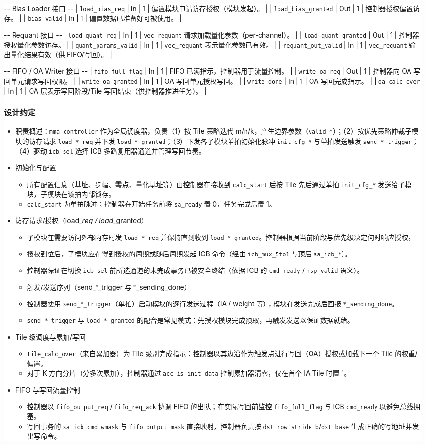 -- Bias Loader 接口 --
| `load_bias_req`                   | In  | 1           | 偏置模块申请访存授权（模块发起）。 |
| `load_bias_granted`               | Out | 1           | 控制器授权偏置访存。 |
| `bias_valid`                      | In  | 1           | 偏置数据已准备好可被使用。 |

-- Requant 接口 --
| `load_quant_req`                  | In  | 1           | `vec_requant` 请求加载量化参数（per‑channel）。 |
| `load_quant_granted`              | Out | 1           | 控制器授权量化参数访存。 |
| `quant_params_valid`              | In  | 1           | `vec_requant` 表示量化参数已有效。 |
| `requant_out_valid`               | In  | 1           | `vec_requant` 输出量化结果有效（供 FIFO/写回）。 |

-- FIFO / OA Writer 接口 --
| `fifo_full_flag`                  | In  | 1           | FIFO 已满指示，控制器用于流量控制。 |
| `write_oa_req`                    | Out | 1           | 控制器向 OA 写回单元请求写回权限。 |
| `write_oa_granted`                | In  | 1           | OA 写回单元授权写回。 |
| `write_done`                      | In  | 1           | OA 写回完成指示。 |
| `oa_calc_over`                    | In  | 1           | OA 层表示写回阶段/Tile 写回结束（供控制器推进任务）。 |

### 设计约定

- 职责概述：`mma_controller` 作为全局调度器，负责（1）按 Tile 策略迭代 m/n/k，产生边界参数（`valid_*`）；（2）按优先策略仲裁子模块的访存请求 `load_*_req` 并下发 `load_*_granted`；（3）下发各子模块单拍初始化脉冲 `init_cfg_*` 与单拍发送触发 `send_*_trigger`；（4）驱动 `icb_sel` 选择 ICB 多路复用器通道并管理写回节奏。

- 初始化与配置
  - 所有配置信息（基址、步幅、零点、量化基址等）由控制器在接收到 `calc_start` 后按 Tile 先后通过单拍 `init_cfg_*` 发送给子模块，子模块在该拍内部锁存。
  - `calc_start` 为单拍脉冲；控制器在开始任务前将 `sa_ready` 置 0，任务完成后置 1。

- 访存请求/授权（load_*_req / load_*_granted）
  - 子模块在需要访问外部内存时发 `load_*_req` 并保持直到收到 `load_*_granted`。控制器根据当前阶段与优先级决定何时响应授权。
  - 授权到位后，子模块应在得到授权的周期或随后周期发起 ICB 命令（经由 `icb_mux_5to1` 与顶层 `sa_icb_*`）。
  - 控制器保证在切换 `icb_sel` 前所选通道的未完成事务已被安全终结（依据 ICB 的 `cmd_ready` / `rsp_valid` 语义）。

  - 触发/发送序列（send_*_trigger 与 *_sending_done）
  - 控制器使用 `send_*_trigger`（单拍）启动模块的逐行发送过程（IA / weight 等）；模块在发送完成后回报 `*_sending_done`。
  - `send_*_trigger` 与 `load_*_granted` 的配合是常见模式：先授权模块完成预取，再触发发送以保证数据就绪。

- Tile 级调度与累加/写回
  - `tile_calc_over`（来自累加器）为 Tile 级别完成指示：控制器以其边沿作为触发点进行写回（OA）授权或加载下一个 Tile 的权重/偏置。
  - 对于 K 方向分片（分多次累加），控制器通过 `acc_is_init_data` 控制累加器清零，仅在首个 IA Tile 时置 1。

- FIFO 与写回流量控制
  - 控制器以 `fifo_output_req` / `fifo_req_ack` 协调 FIFO 的出队；在实际写回前监控 `fifo_full_flag` 与 ICB `cmd_ready` 以避免总线拥塞。
  - 写回事务的 `sa_icb_cmd_wmask` 与 `fifo_output_mask` 直接映射，控制器负责按 `dst_row_stride_b`/`dst_base` 生成正确的写地址并发出写命令。
